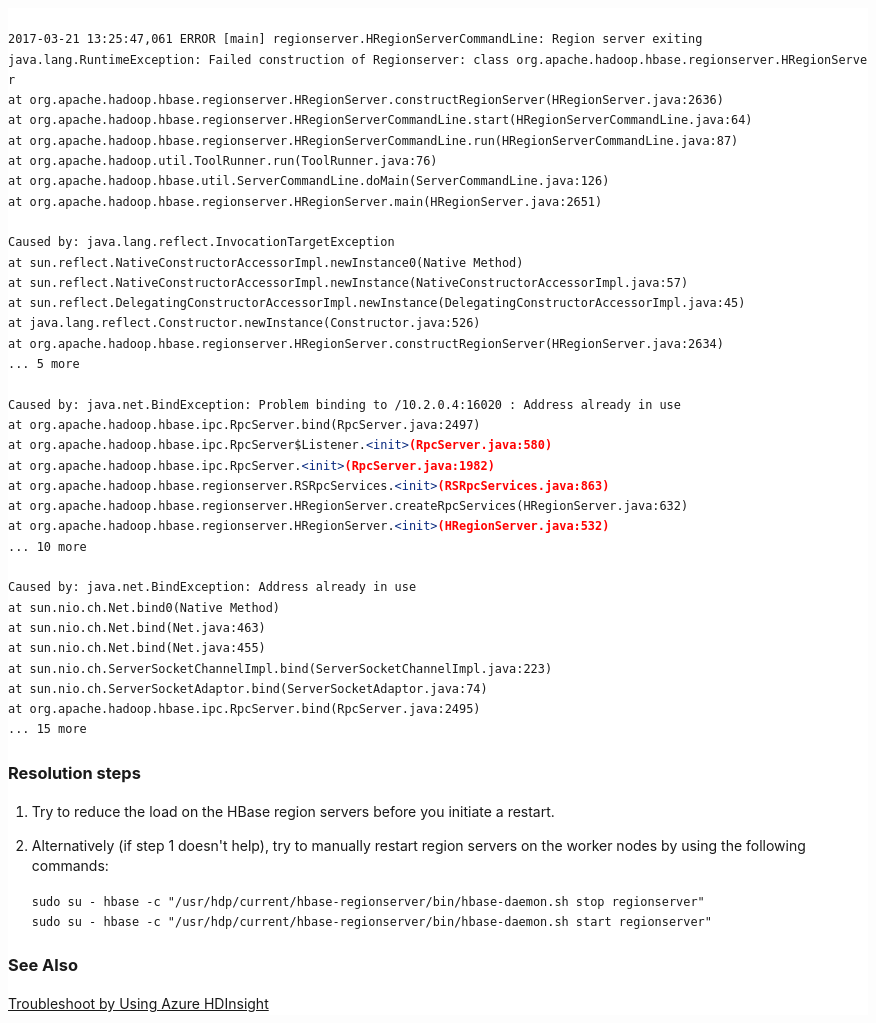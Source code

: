    ```apache

   2017-03-21 13:25:47,061 ERROR [main] regionserver.HRegionServerCommandLine: Region server exiting
   java.lang.RuntimeException: Failed construction of Regionserver: class org.apache.hadoop.hbase.regionserver.HRegionServer
   at org.apache.hadoop.hbase.regionserver.HRegionServer.constructRegionServer(HRegionServer.java:2636)
   at org.apache.hadoop.hbase.regionserver.HRegionServerCommandLine.start(HRegionServerCommandLine.java:64)
   at org.apache.hadoop.hbase.regionserver.HRegionServerCommandLine.run(HRegionServerCommandLine.java:87)
   at org.apache.hadoop.util.ToolRunner.run(ToolRunner.java:76)
   at org.apache.hadoop.hbase.util.ServerCommandLine.doMain(ServerCommandLine.java:126)
   at org.apache.hadoop.hbase.regionserver.HRegionServer.main(HRegionServer.java:2651)
        
   Caused by: java.lang.reflect.InvocationTargetException
   at sun.reflect.NativeConstructorAccessorImpl.newInstance0(Native Method)
   at sun.reflect.NativeConstructorAccessorImpl.newInstance(NativeConstructorAccessorImpl.java:57)
   at sun.reflect.DelegatingConstructorAccessorImpl.newInstance(DelegatingConstructorAccessorImpl.java:45)
   at java.lang.reflect.Constructor.newInstance(Constructor.java:526)
   at org.apache.hadoop.hbase.regionserver.HRegionServer.constructRegionServer(HRegionServer.java:2634)
   ... 5 more
        
   Caused by: java.net.BindException: Problem binding to /10.2.0.4:16020 : Address already in use
   at org.apache.hadoop.hbase.ipc.RpcServer.bind(RpcServer.java:2497)
   at org.apache.hadoop.hbase.ipc.RpcServer$Listener.<init>(RpcServer.java:580)
   at org.apache.hadoop.hbase.ipc.RpcServer.<init>(RpcServer.java:1982)
   at org.apache.hadoop.hbase.regionserver.RSRpcServices.<init>(RSRpcServices.java:863)
   at org.apache.hadoop.hbase.regionserver.HRegionServer.createRpcServices(HRegionServer.java:632)
   at org.apache.hadoop.hbase.regionserver.HRegionServer.<init>(HRegionServer.java:532)
   ... 10 more
        
   Caused by: java.net.BindException: Address already in use
   at sun.nio.ch.Net.bind0(Native Method)
   at sun.nio.ch.Net.bind(Net.java:463)
   at sun.nio.ch.Net.bind(Net.java:455)
   at sun.nio.ch.ServerSocketChannelImpl.bind(ServerSocketChannelImpl.java:223)
   at sun.nio.ch.ServerSocketAdaptor.bind(ServerSocketAdaptor.java:74)
   at org.apache.hadoop.hbase.ipc.RpcServer.bind(RpcServer.java:2495)
   ... 15 more
   ```

### Resolution steps

1. Try to reduce the load on the HBase region servers before you initiate a restart. 
2. Alternatively (if step 1 doesn't help), try to manually restart region servers on the worker nodes by using the following commands:

   ```apache
   sudo su - hbase -c "/usr/hdp/current/hbase-regionserver/bin/hbase-daemon.sh stop regionserver"
   sudo su - hbase -c "/usr/hdp/current/hbase-regionserver/bin/hbase-daemon.sh start regionserver"   
   ```

### See Also
[Troubleshoot by Using Azure HDInsight](../../hdinsight/hdinsight-troubleshoot-guide.md)
